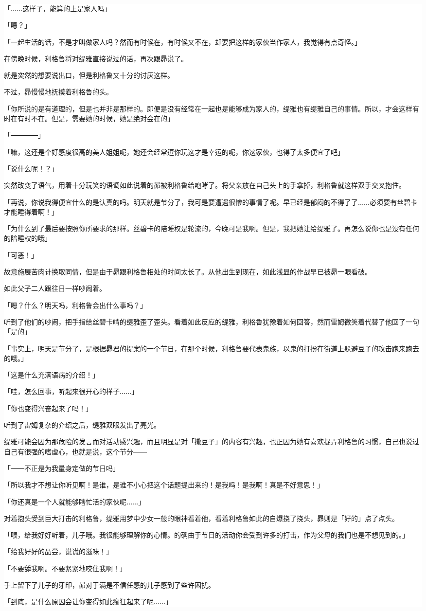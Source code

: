 「……这样子，能算的上是家人吗」

「嗯？」

「一起生活的话，不是才叫做家人吗？然而有时候在，有时候又不在，却要把这样的家伙当作家人，我觉得有点奇怪。」

在傍晚时候，利格鲁将对缇雅直接说过的话，再次跟昴说了。

就是突然的想要说出口，但是利格鲁又十分的讨厌这样。

不过，昴慢慢地抚摸着利格鲁的头。

「你所说的是有道理的，但是也并非是那样的。即便是没有经常在一起也是能够成为家人的，缇雅也有缇雅自己的事情。所以，才会这样有时在有时不在。但是，需要她的时候，她是绝对会在的」

「————」

「嘛，这还是个好感度很高的美人姐姐呢，她还会经常逗你玩这才是幸运的呢，你这家伙，也得了太多便宜了吧」

「说什么呢！？」

突然改变了语气，用着十分玩笑的语调如此说着的昴被利格鲁给咆哮了。将父亲放在自己头上的手拿掉，利格鲁就这样双手交叉抱住。

「再说，你说我得便宜什么的是认真的吗。明天就是节分了，我可是要遭遇很惨的事情了呢。早已经是郁闷的不得了了……必须要有丝碧卡才能睡得着啊！」

「为什么到了最后要按照你所要求的那样。丝碧卡的陪睡权是轮流的，今晚可是我啊。但是，我把她让给缇雅了。再怎么说你也是没有任何的陪睡权的哦」

「可恶！」

故意施展苦肉计换取同情，但是由于昴跟利格鲁相处的时间太长了。从他出生到现在，如此浅显的作战早已被昴一眼看破。

如此父子二人跟往日一样吵闹着。

「嗯？什么？明天吗，利格鲁会出什么事吗？」

听到了他们的吵闹，把手指给丝碧卡啃的缇雅歪了歪头。看着如此反应的缇雅，利格鲁犹豫着如何回答，然而雷姆微笑着代替了他回了一句「是的」

「事实上，明天是节分了，是根据昴君的提案的一个节日，在那个时候，利格鲁要代表鬼族，以鬼的打扮在街道上躲避豆子的攻击跑来跑去的哦。」

「这是什么充满语病的介绍！」

「哇，怎么回事，听起来很开心的样子……」

「你也变得兴奋起来了吗！」

听到了雷姆复杂的介绍之后，缇雅双眼发出了亮光。

缇雅可能会因为那危险的发言而对活动感兴趣，而且明显是对「撒豆子」的内容有兴趣，也正因为她有喜欢捉弄利格鲁的习惯，自己也说过自己有很强的嗜虐心，也就是说，这个节分——

「——不正是为我量身定做的节日吗」

「所以我才不想让你听见啊！是谁，是谁不小心把这个话题提出来的！是我吗！是我啊！真是不好意思！」

「你还真是一个人就能够瞎忙活的家伙呢……」

对着抱头受到巨大打击的利格鲁，缇雅用梦中少女一般的眼神看着他，看着利格鲁如此的自爆挠了挠头，昴则是「好的」点了点头。

「喂，给我好好听着，儿子哦。我很能够理解你的心情。的确由于节日的活动你会受到许多的打击，作为父母的我们也是不想见到的。」

「给我好好的品尝，说谎的滋味！」

「不要舔我啊。不要紧紧地咬住我啊！」

手上留下了儿子的牙印，昴对于满是不信任感的儿子感到了些许困扰。

「到底，是什么原因会让你变得如此癫狂起来了呢……」

